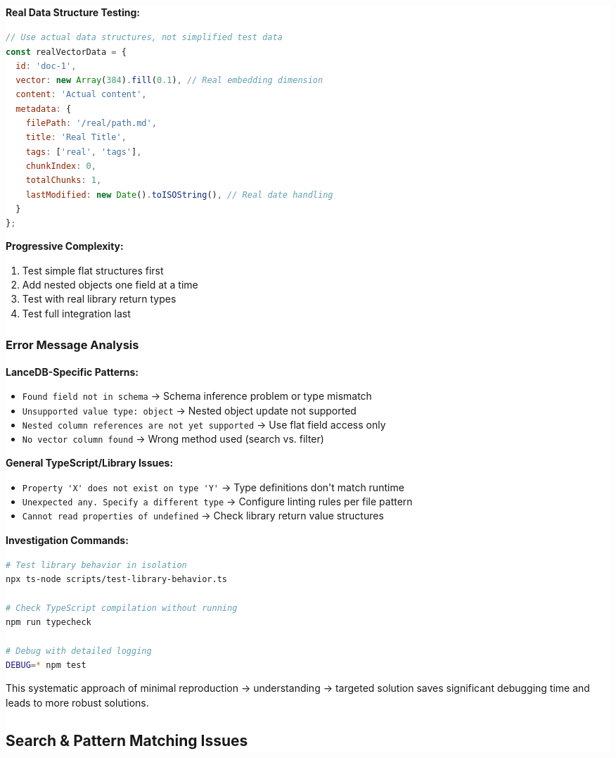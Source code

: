 **Real Data Structure Testing:**
```javascript
// Use actual data structures, not simplified test data
const realVectorData = {
  id: 'doc-1',
  vector: new Array(384).fill(0.1), // Real embedding dimension
  content: 'Actual content',
  metadata: {
    filePath: '/real/path.md',
    title: 'Real Title',
    tags: ['real', 'tags'],
    chunkIndex: 0,
    totalChunks: 1,
    lastModified: new Date().toISOString(), // Real date handling
  }
};
```

**Progressive Complexity:**
1. Test simple flat structures first
2. Add nested objects one field at a time  
3. Test with real library return types
4. Test full integration last

### Error Message Analysis

**LanceDB-Specific Patterns:**
- `Found field not in schema` → Schema inference problem or type mismatch
- `Unsupported value type: object` → Nested object update not supported
- `Nested column references are not yet supported` → Use flat field access only
- `No vector column found` → Wrong method used (search vs. filter)

**General TypeScript/Library Issues:**
- `Property 'X' does not exist on type 'Y'` → Type definitions don't match runtime
- `Unexpected any. Specify a different type` → Configure linting rules per file pattern
- `Cannot read properties of undefined` → Check library return value structures

**Investigation Commands:**
```bash
# Test library behavior in isolation
npx ts-node scripts/test-library-behavior.ts

# Check TypeScript compilation without running
npm run typecheck

# Debug with detailed logging
DEBUG=* npm test
```

This systematic approach of minimal reproduction → understanding → targeted solution saves significant debugging time and leads to more robust solutions.

## Search & Pattern Matching Issues
